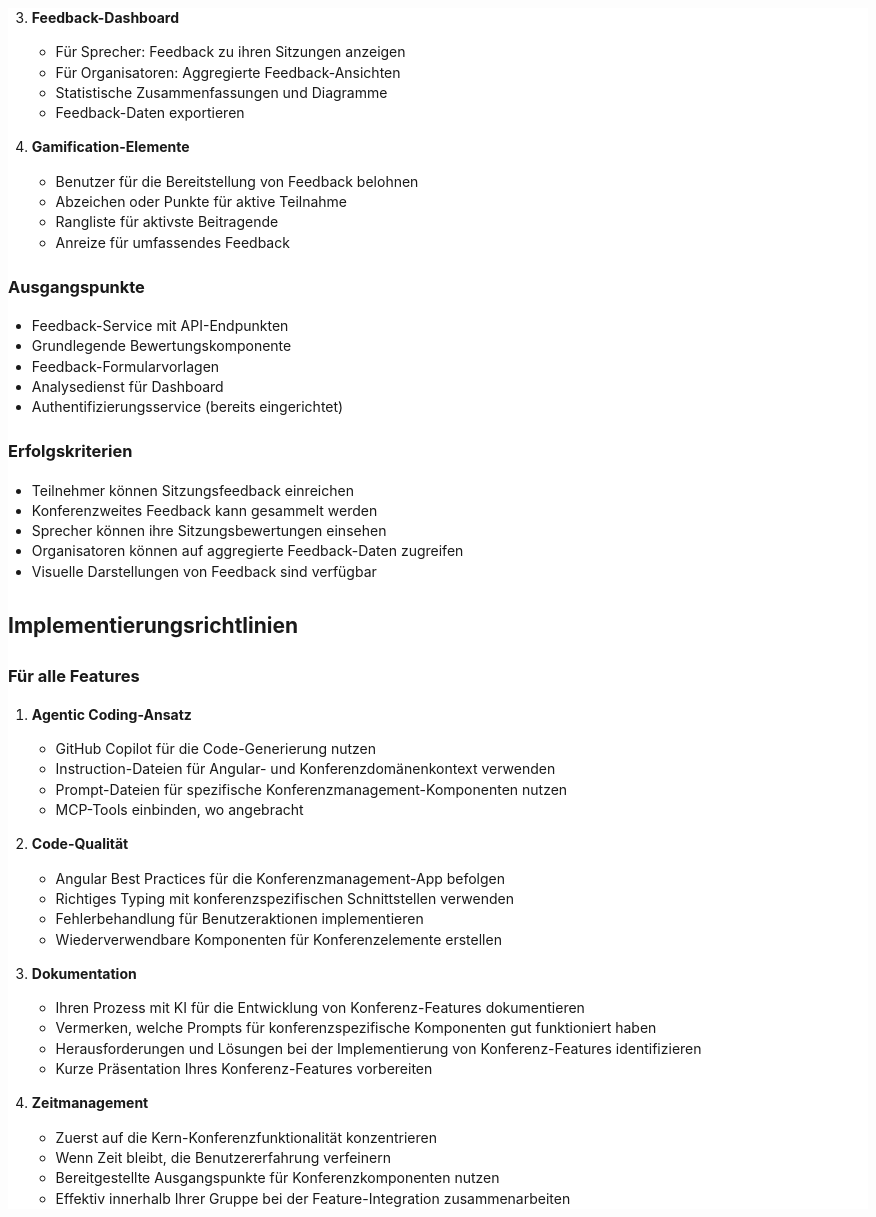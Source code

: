 3. **Feedback-Dashboard**
   - Für Sprecher: Feedback zu ihren Sitzungen anzeigen
   - Für Organisatoren: Aggregierte Feedback-Ansichten
   - Statistische Zusammenfassungen und Diagramme
   - Feedback-Daten exportieren

4. **Gamification-Elemente**
   - Benutzer für die Bereitstellung von Feedback belohnen
   - Abzeichen oder Punkte für aktive Teilnahme
   - Rangliste für aktivste Beitragende
   - Anreize für umfassendes Feedback

### Ausgangspunkte
- Feedback-Service mit API-Endpunkten
- Grundlegende Bewertungskomponente
- Feedback-Formularvorlagen
- Analysedienst für Dashboard
- Authentifizierungsservice (bereits eingerichtet)

### Erfolgskriterien
- Teilnehmer können Sitzungsfeedback einreichen
- Konferenzweites Feedback kann gesammelt werden
- Sprecher können ihre Sitzungsbewertungen einsehen
- Organisatoren können auf aggregierte Feedback-Daten zugreifen
- Visuelle Darstellungen von Feedback sind verfügbar

## Implementierungsrichtlinien

### Für alle Features

1. **Agentic Coding-Ansatz**
   - GitHub Copilot für die Code-Generierung nutzen
   - Instruction-Dateien für Angular- und Konferenzdomänenkontext verwenden
   - Prompt-Dateien für spezifische Konferenzmanagement-Komponenten nutzen
   - MCP-Tools einbinden, wo angebracht

2. **Code-Qualität**
   - Angular Best Practices für die Konferenzmanagement-App befolgen
   - Richtiges Typing mit konferenzspezifischen Schnittstellen verwenden
   - Fehlerbehandlung für Benutzeraktionen implementieren
   - Wiederverwendbare Komponenten für Konferenzelemente erstellen

3. **Dokumentation**
   - Ihren Prozess mit KI für die Entwicklung von Konferenz-Features dokumentieren
   - Vermerken, welche Prompts für konferenzspezifische Komponenten gut funktioniert haben
   - Herausforderungen und Lösungen bei der Implementierung von Konferenz-Features identifizieren
   - Kurze Präsentation Ihres Konferenz-Features vorbereiten

4. **Zeitmanagement**
   - Zuerst auf die Kern-Konferenzfunktionalität konzentrieren
   - Wenn Zeit bleibt, die Benutzererfahrung verfeinern
   - Bereitgestellte Ausgangspunkte für Konferenzkomponenten nutzen
   - Effektiv innerhalb Ihrer Gruppe bei der Feature-Integration zusammenarbeiten
